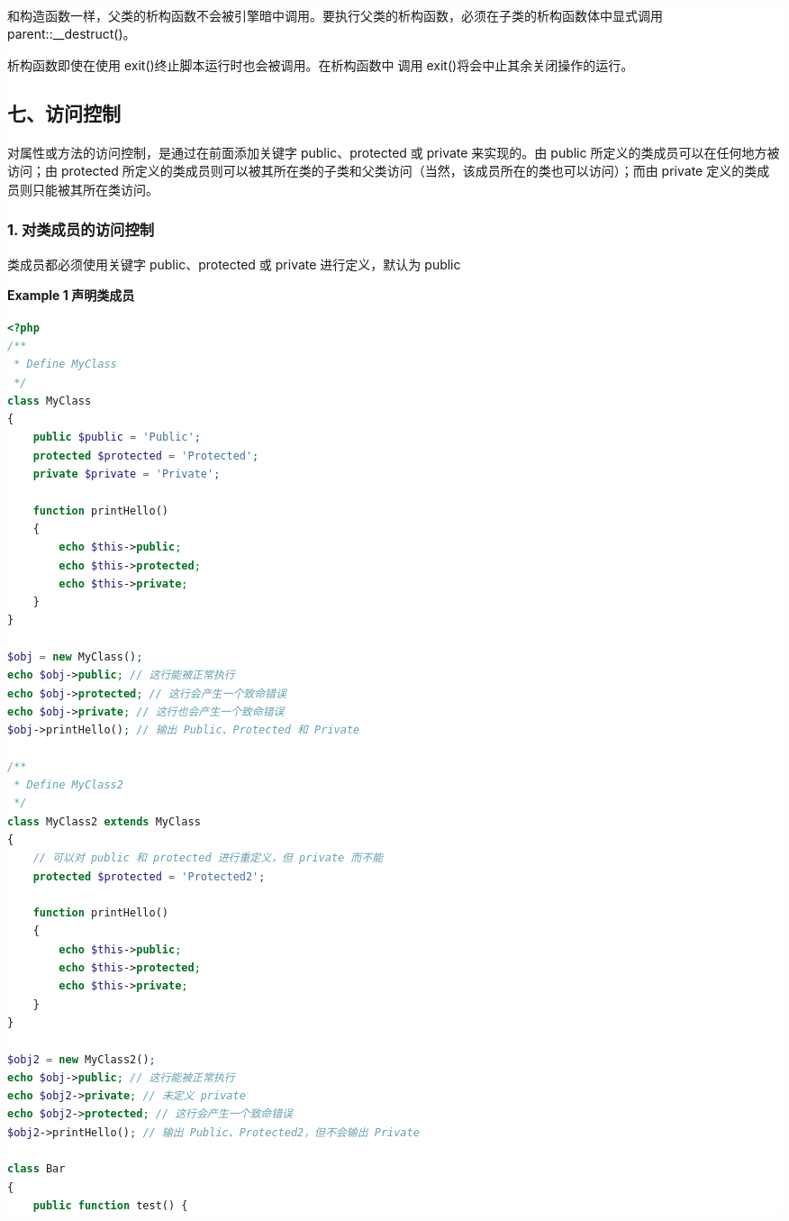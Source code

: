 和构造函数一样，父类的析构函数不会被引擎暗中调用。要执行父类的析构函数，必须在子类的析构函数体中显式调用 parent::__destruct()。

析构函数即使在使用 exit()终止脚本运行时也会被调用。在析构函数中 调用 exit()将会中止其余关闭操作的运行。

## 七、访问控制

对属性或方法的访问控制，是通过在前面添加关键字 public、protected 或 private 来实现的。由 public 所定义的类成员可以在任何地方被访问；由 protected 所定义的类成员则可以被其所在类的子类和父类访问（当然，该成员所在的类也可以访问）；而由 private 定义的类成员则只能被其所在类访问。

### 1\. 对类成员的访问控制

类成员都必须使用关键字 public、protected 或 private 进行定义，默认为 public

**Example 1 声明类成员**

```php
<?php
/**
 * Define MyClass
 */
class MyClass
{
    public $public = 'Public';
    protected $protected = 'Protected';
    private $private = 'Private';

    function printHello()
    {
        echo $this->public;
        echo $this->protected;
        echo $this->private;
    }
}

$obj = new MyClass();
echo $obj->public; // 这行能被正常执行
echo $obj->protected; // 这行会产生一个致命错误
echo $obj->private; // 这行也会产生一个致命错误
$obj->printHello(); // 输出 Public、Protected 和 Private

/**
 * Define MyClass2
 */
class MyClass2 extends MyClass
{
    // 可以对 public 和 protected 进行重定义，但 private 而不能
    protected $protected = 'Protected2';

    function printHello()
    {
        echo $this->public;
        echo $this->protected;
        echo $this->private;
    }
}

$obj2 = new MyClass2();
echo $obj->public; // 这行能被正常执行
echo $obj2->private; // 未定义 private
echo $obj2->protected; // 这行会产生一个致命错误
$obj2->printHello(); // 输出 Public、Protected2，但不会输出 Private

class Bar 
{
    public function test() {
```